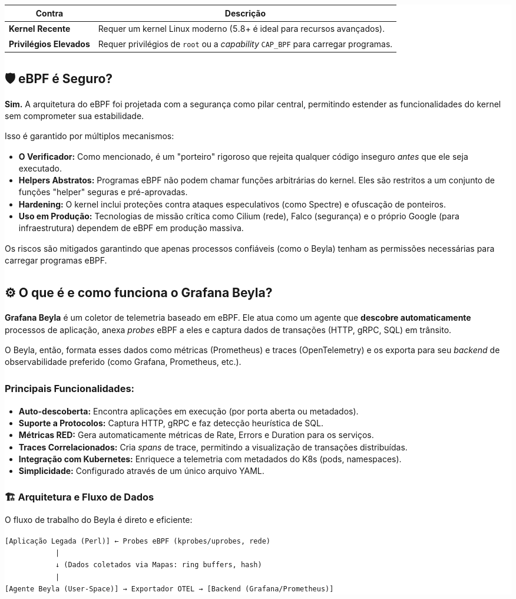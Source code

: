 | Contra                   | Descrição                                                                         |
| ------------------------ | --------------------------------------------------------------------------------- |
| **Kernel Recente**       | Requer um kernel Linux moderno (5.8+ é ideal para recursos avançados).            |
| **Privilégios Elevados** | Requer privilégios de `root` ou a _capability_ `CAP_BPF` para carregar programas. |

## 🛡️ eBPF é Seguro?

**Sim.** A arquitetura do eBPF foi projetada com a segurança como pilar central, permitindo estender as funcionalidades do kernel sem comprometer sua estabilidade.

Isso é garantido por múltiplos mecanismos:

- **O Verificador:** Como mencionado, é um "porteiro" rigoroso que rejeita qualquer código inseguro _antes_ que ele seja executado.
- **Helpers Abstratos:** Programas eBPF não podem chamar funções arbitrárias do kernel. Eles são restritos a um conjunto de funções "helper" seguras e pré-aprovadas.
- **Hardening:** O kernel inclui proteções contra ataques especulativos (como Spectre) e ofuscação de ponteiros.
- **Uso em Produção:** Tecnologias de missão crítica como Cilium (rede), Falco (segurança) e o próprio Google (para infraestrutura) dependem de eBPF em produção massiva.

Os riscos são mitigados garantindo que apenas processos confiáveis (como o Beyla) tenham as permissões necessárias para carregar programas eBPF.

## ⚙️ O que é e como funciona o Grafana Beyla?

**Grafana Beyla** é um coletor de telemetria baseado em eBPF. Ele atua como um agente que **descobre automaticamente** processos de aplicação, anexa _probes_ eBPF a eles e captura dados de transações (HTTP, gRPC, SQL) em trânsito.

O Beyla, então, formata esses dados como métricas (Prometheus) e traces (OpenTelemetry) e os exporta para seu _backend_ de observabilidade preferido (como Grafana, Prometheus, etc.).

### Principais Funcionalidades:

- **Auto-descoberta:** Encontra aplicações em execução (por porta aberta ou metadados).
- **Suporte a Protocolos:** Captura HTTP, gRPC e faz detecção heurística de SQL.
- **Métricas RED:** Gera automaticamente métricas de Rate, Errors e Duration para os serviços.
- **Traces Correlacionados:** Cria _spans_ de trace, permitindo a visualização de transações distribuídas.
- **Integração com Kubernetes:** Enriquece a telemetria com metadados do K8s (pods, namespaces).
- **Simplicidade:** Configurado através de um único arquivo YAML.

### 🏗️ Arquitetura e Fluxo de Dados

O fluxo de trabalho do Beyla é direto e eficiente:

```
[Aplicação Legada (Perl)] ← Probes eBPF (kprobes/uprobes, rede)
            |
            ↓ (Dados coletados via Mapas: ring buffers, hash)
            |
[Agente Beyla (User-Space)] → Exportador OTEL → [Backend (Grafana/Prometheus)]
```
